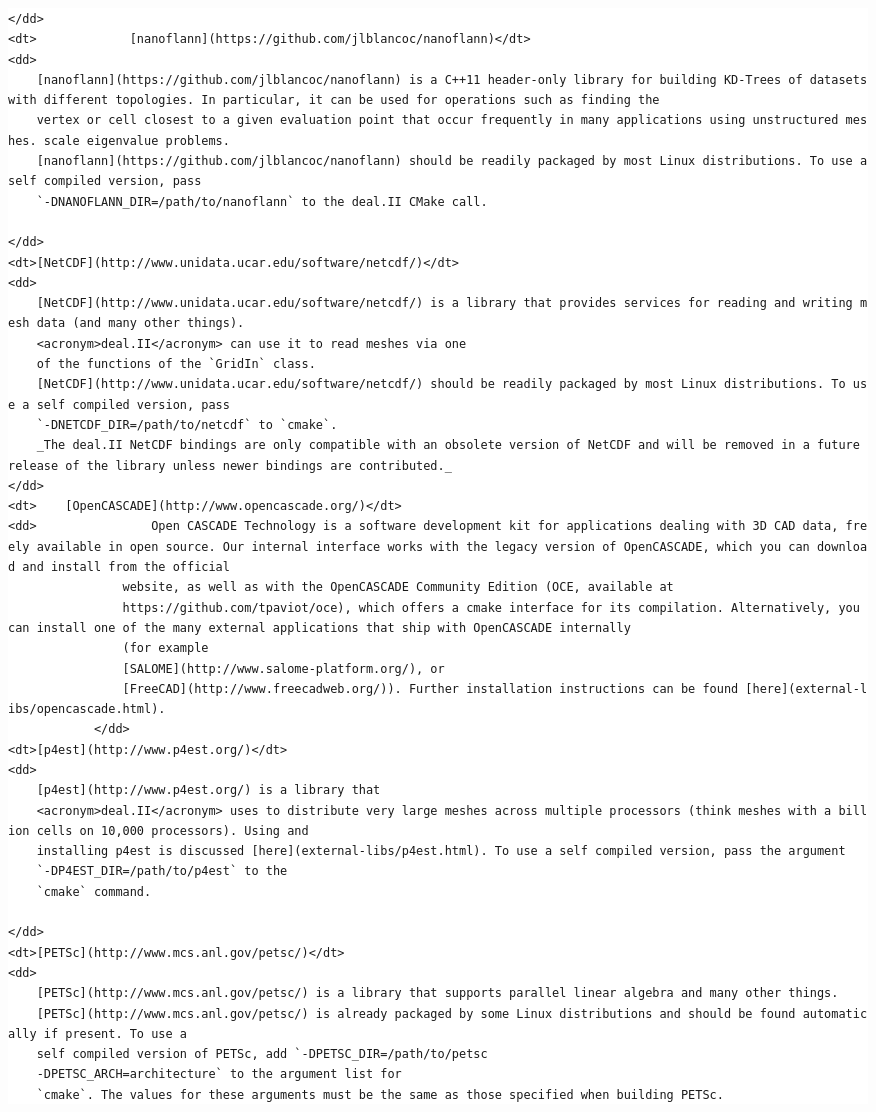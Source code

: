     </dd>
    <dt>             [nanoflann](https://github.com/jlblancoc/nanoflann)</dt>
    <dd>
        [nanoflann](https://github.com/jlblancoc/nanoflann) is a C++11 header-only library for building KD-Trees of datasets with different topologies. In particular, it can be used for operations such as finding the
        vertex or cell closest to a given evaluation point that occur frequently in many applications using unstructured meshes. scale eigenvalue problems.
        [nanoflann](https://github.com/jlblancoc/nanoflann) should be readily packaged by most Linux distributions. To use a self compiled version, pass
        `-DNANOFLANN_DIR=/path/to/nanoflann` to the deal.II CMake call.

    </dd>
    <dt>[NetCDF](http://www.unidata.ucar.edu/software/netcdf/)</dt>
    <dd>
        [NetCDF](http://www.unidata.ucar.edu/software/netcdf/) is a library that provides services for reading and writing mesh data (and many other things). 
        <acronym>deal.II</acronym> can use it to read meshes via one
        of the functions of the `GridIn` class.
        [NetCDF](http://www.unidata.ucar.edu/software/netcdf/) should be readily packaged by most Linux distributions. To use a self compiled version, pass
        `-DNETCDF_DIR=/path/to/netcdf` to `cmake`.
        _The deal.II NetCDF bindings are only compatible with an obsolete version of NetCDF and will be removed in a future release of the library unless newer bindings are contributed._
    </dd>
    <dt>	[OpenCASCADE](http://www.opencascade.org/)</dt>
    <dd>                Open CASCADE Technology is a software development kit for applications dealing with 3D CAD data, freely available in open source. Our internal interface works with the legacy version of OpenCASCADE, which you can download and install from the official
                    website, as well as with the OpenCASCADE Community Edition (OCE, available at
                    https://github.com/tpaviot/oce), which offers a cmake interface for its compilation. Alternatively, you can install one of the many external applications that ship with OpenCASCADE internally
                    (for example
                    [SALOME](http://www.salome-platform.org/), or
                    [FreeCAD](http://www.freecadweb.org/)). Further installation instructions can be found [here](external-libs/opencascade.html).
                </dd>
    <dt>[p4est](http://www.p4est.org/)</dt>
    <dd>
        [p4est](http://www.p4est.org/) is a library that 
        <acronym>deal.II</acronym> uses to distribute very large meshes across multiple processors (think meshes with a billion cells on 10,000 processors). Using and
        installing p4est is discussed [here](external-libs/p4est.html). To use a self compiled version, pass the argument
        `-DP4EST_DIR=/path/to/p4est` to the
        `cmake` command.

    </dd>
    <dt>[PETSc](http://www.mcs.anl.gov/petsc/)</dt>
    <dd>
        [PETSc](http://www.mcs.anl.gov/petsc/) is a library that supports parallel linear algebra and many other things.
        [PETSc](http://www.mcs.anl.gov/petsc/) is already packaged by some Linux distributions and should be found automatically if present. To use a
        self compiled version of PETSc, add `-DPETSC_DIR=/path/to/petsc
        -DPETSC_ARCH=architecture` to the argument list for
        `cmake`. The values for these arguments must be the same as those specified when building PETSc.

